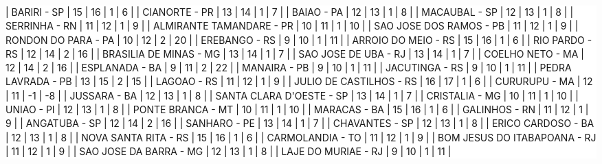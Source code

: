 | BARIRI - SP | 15 | 16 | 1 | 6 |
| CIANORTE - PR | 13 | 14 | 1 | 7 |
| BAIAO - PA | 12 | 13 | 1 | 8 |
| MACAUBAL - SP | 12 | 13 | 1 | 8 |
| SERRINHA - RN | 11 | 12 | 1 | 9 |
| ALMIRANTE TAMANDARE - PR | 10 | 11 | 1 | 10 |
| SAO JOSE DOS RAMOS - PB | 11 | 12 | 1 | 9 |
| RONDON DO PARA - PA | 10 | 12 | 2 | 20 |
| EREBANGO - RS | 9 | 10 | 1 | 11 |
| ARROIO DO MEIO - RS | 15 | 16 | 1 | 6 |
| RIO PARDO - RS | 12 | 14 | 2 | 16 |
| BRASILIA DE MINAS - MG | 13 | 14 | 1 | 7 |
| SAO JOSE DE UBA - RJ | 13 | 14 | 1 | 7 |
| COELHO NETO - MA | 12 | 14 | 2 | 16 |
| ESPLANADA - BA | 9 | 11 | 2 | 22 |
| MANAIRA - PB | 9 | 10 | 1 | 11 |
| JACUTINGA - RS | 9 | 10 | 1 | 11 |
| PEDRA LAVRADA - PB | 13 | 15 | 2 | 15 |
| LAGOAO - RS | 11 | 12 | 1 | 9 |
| JULIO DE CASTILHOS - RS | 16 | 17 | 1 | 6 |
| CURURUPU - MA | 12 | 11 | -1 | -8 |
| JUSSARA - BA | 12 | 13 | 1 | 8 |
| SANTA CLARA D'OESTE - SP | 13 | 14 | 1 | 7 |
| CRISTALIA - MG | 10 | 11 | 1 | 10 |
| UNIAO - PI | 12 | 13 | 1 | 8 |
| PONTE BRANCA - MT | 10 | 11 | 1 | 10 |
| MARACAS - BA | 15 | 16 | 1 | 6 |
| GALINHOS - RN | 11 | 12 | 1 | 9 |
| ANGATUBA - SP | 12 | 14 | 2 | 16 |
| SANHARO - PE | 13 | 14 | 1 | 7 |
| CHAVANTES - SP | 12 | 13 | 1 | 8 |
| ERICO CARDOSO - BA | 12 | 13 | 1 | 8 |
| NOVA SANTA RITA - RS | 15 | 16 | 1 | 6 |
| CARMOLANDIA - TO | 11 | 12 | 1 | 9 |
| BOM JESUS DO ITABAPOANA - RJ | 11 | 12 | 1 | 9 |
| SAO JOSE DA BARRA - MG | 12 | 13 | 1 | 8 |
| LAJE DO MURIAE - RJ | 9 | 10 | 1 | 11 |